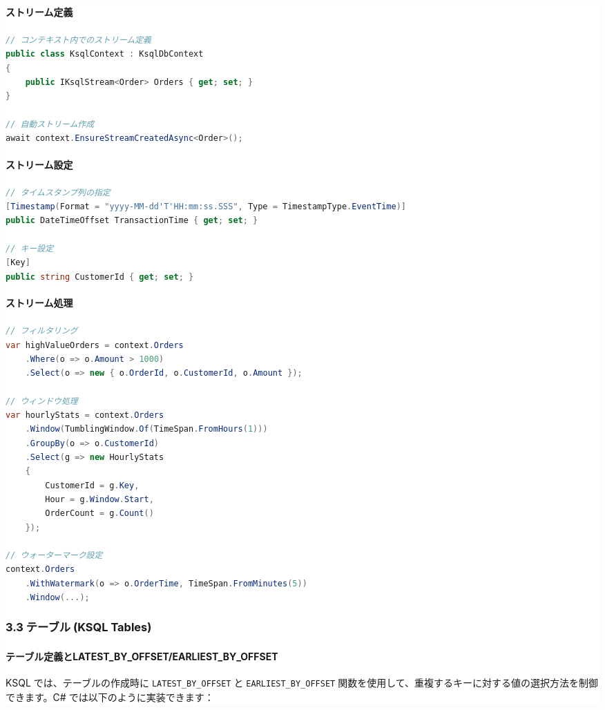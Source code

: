 #### ストリーム定義
```csharp
// コンテキスト内でのストリーム定義
public class KsqlContext : KsqlDbContext
{
    public IKsqlStream<Order> Orders { get; set; }
}

// 自動ストリーム作成
await context.EnsureStreamCreatedAsync<Order>();
```

#### ストリーム設定
```csharp
// タイムスタンプ列の指定
[Timestamp(Format = "yyyy-MM-dd'T'HH:mm:ss.SSS", Type = TimestampType.EventTime)]
public DateTimeOffset TransactionTime { get; set; }

// キー設定
[Key]
public string CustomerId { get; set; }
```

#### ストリーム処理
```csharp
// フィルタリング
var highValueOrders = context.Orders
    .Where(o => o.Amount > 1000)
    .Select(o => new { o.OrderId, o.CustomerId, o.Amount });

// ウィンドウ処理
var hourlyStats = context.Orders
    .Window(TumblingWindow.Of(TimeSpan.FromHours(1)))
    .GroupBy(o => o.CustomerId)
    .Select(g => new HourlyStats 
    { 
        CustomerId = g.Key,
        Hour = g.Window.Start,
        OrderCount = g.Count() 
    });

// ウォーターマーク設定
context.Orders
    .WithWatermark(o => o.OrderTime, TimeSpan.FromMinutes(5))
    .Window(...);
```
### 3.3 テーブル (KSQL Tables)

#### テーブル定義とLATEST_BY_OFFSET/EARLIEST_BY_OFFSET
KSQL では、テーブルの作成時に `LATEST_BY_OFFSET` と `EARLIEST_BY_OFFSET` 関数を使用して、重複するキーに対する値の選択方法を制御できます。C# では以下のように実装できます：
